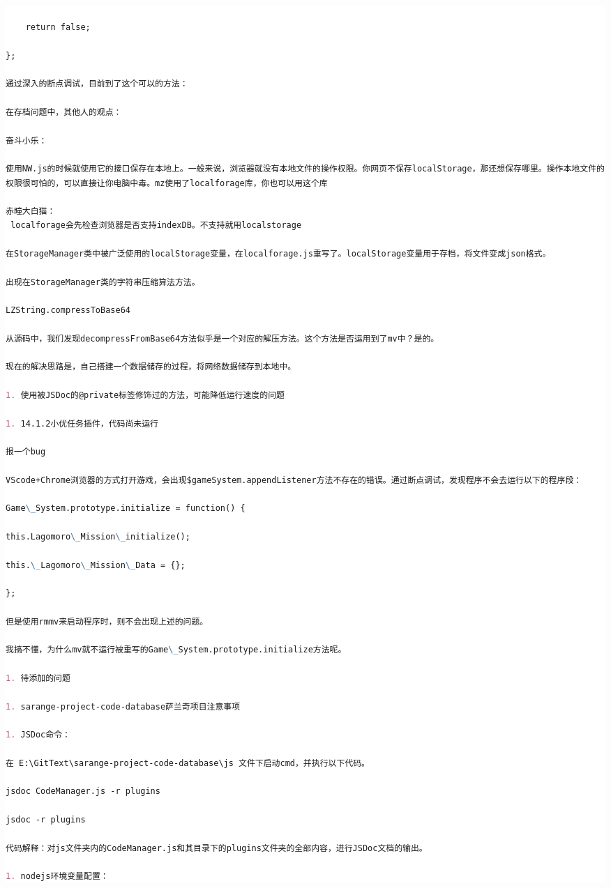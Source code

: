 ```markdown

    return false;

};

通过深入的断点调试，目前到了这个可以的方法：

在存档问题中，其他人的观点：

奋斗小乐：

使用NW.js的时候就使用它的接口保存在本地上。一般来说，浏览器就没有本地文件的操作权限。你网页不保存localStorage，那还想保存哪里。操作本地文件的权限很可怕的，可以直接让你电脑中毒。mz使用了localforage库，你也可以用这个库

赤瞳大白猫：
 localforage会先检查浏览器是否支持indexDB。不支持就用localstorage

在StorageManager类中被广泛使用的localStorage变量，在localforage.js重写了。localStorage变量用于存档，将文件变成json格式。

出现在StorageManager类的字符串压缩算法方法。

LZString.compressToBase64

从源码中，我们发现decompressFromBase64方法似乎是一个对应的解压方法。这个方法是否运用到了mv中？是的。

现在的解决思路是，自己搭建一个数据储存的过程，将网络数据储存到本地中。

1. 使用被JSDoc的@private标签修饰过的方法，可能降低运行速度的问题

1. 14.1.2小优任务插件，代码尚未运行

报一个bug

VScode+Chrome浏览器的方式打开游戏，会出现$gameSystem.appendListener方法不存在的错误。通过断点调试，发现程序不会去运行以下的程序段：

Game\_System.prototype.initialize = function() {

this.Lagomoro\_Mission\_initialize();

this.\_Lagomoro\_Mission\_Data = {};

};

但是使用rmmv来启动程序时，则不会出现上述的问题。

我搞不懂，为什么mv就不运行被重写的Game\_System.prototype.initialize方法呢。

1. 待添加的问题

1. sarange-project-code-database萨兰奇项目注意事项

1. JSDoc命令：

在 E:\GitText\sarange-project-code-database\js 文件下启动cmd，并执行以下代码。

jsdoc CodeManager.js -r plugins

jsdoc -r plugins

代码解释：对js文件夹内的CodeManager.js和其目录下的plugins文件夹的全部内容，进行JSDoc文档的输出。

1. nodejs环境变量配置：

```